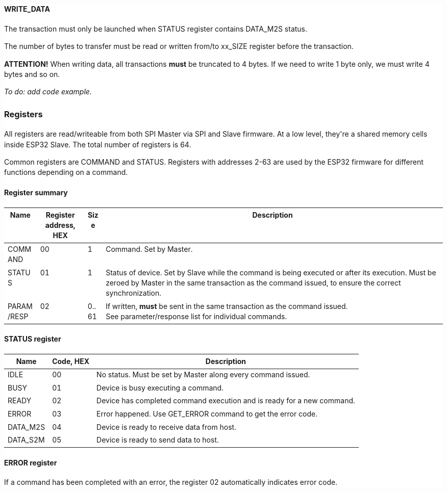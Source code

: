

#### WRITE_DATA

The transaction must only be launched when STATUS register contains DATA_M2S status.

The number of bytes to transfer must be read or written from/to xx_SIZE register before the transaction.

**ATTENTION!**
When writing data, all transactions **must** be truncated to 4 bytes. If we need to write 1 byte only, we must write 4 bytes and so on.

*To do: add code example.*



### Registers

All registers are read/writeable from both SPI Master via SPI and Slave firmware. At a low level, they're a shared memory cells inside ESP32 Slave. The total number of registers is 64.

Common registers are COMMAND and STATUS. Registers with addresses 2-63 are used by the ESP32 firmware for different functions depending on a command.



#### Register summary

| Name       | Register address, HEX | Size  | Description                                                  |
| ---------- | ------------ | ----- | ------------------------------------------------------------ |
| COMMAND    | 00           | 1     | Command. Set by Master.                                      |
| STATUS     | 01           | 1     | Status of device. Set by Slave while the command is being executed or after its execution. Must be zeroed by Master in the same transaction as the command issued, to ensure the correct synchronization. |
| PARAM/RESP | 02           | 0..61 | If written, **must** be sent in the same transaction as the command issued.<br />See parameter/response list for individual commands. |



#### STATUS register

| Name     | Code, HEX | Description                                                  |
| -------- | --------- | ------------------------------------------------------------ |
| IDLE     | 00        | No status. Must be set by Master along every command issued. |
| BUSY     | 01        | Device is busy executing a command.                          |
| READY    | 02        | Device has completed command execution and is ready for a new command. |
| ERROR    | 03        | Error happened. Use GET_ERROR command to get the error code. |
| DATA_M2S | 04        | Device is ready to receive data from host.                   |
| DATA_S2M | 05        | Device is ready to send data to host.                        |



#### ERROR register

If a command has been completed with an error, the register 02 automatically indicates error code.
